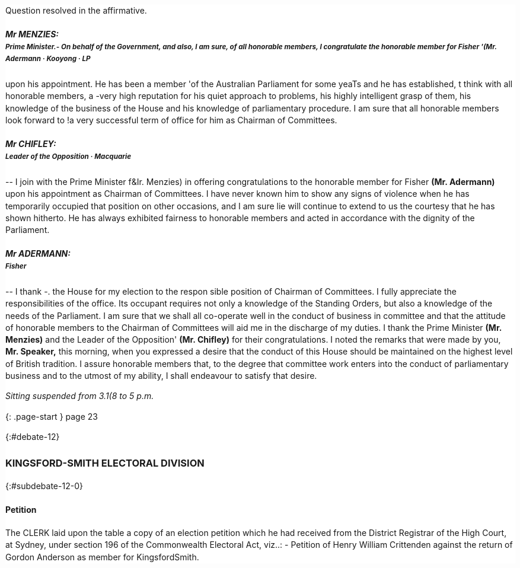 Question resolved in the affirmative. 

##### Mr MENZIES:<br><small class="text-muted">Prime Minister.- On behalf of the Government, and also, I am sure, of all honorable members, I congratulate the honorable member for Fisher '(Mr. Adermann &middot; Kooyong &middot; LP</small>

upon his appointment. He has been  a  member 'of the Australian Parliament for some  yeaTs  and  he  has established, t think with all honorable  members, a  -very high reputation for his quiet approach to problems, his highly intelligent grasp of them, his knowledge of the business of the House and his knowledge of parliamentary procedure. I  am  sure that all honorable members look forward to  !a  very successful term of office for him  as  Chairman of Committees. 

##### Mr CHIFLEY:<br><small class="text-muted">Leader of the Opposition &middot; Macquarie</small>

-- I join with the Prime Minister f&amp;Ir. Menzies) in offering congratulations to the honorable member for Fisher  **(Mr. Adermann)**  upon his appointment  as  Chairman of Committees. I have never known him to show any signs of violence when  he  has temporarily occupied that position on other occasions, and I  am  sure  lie  will continue to extend to  us  the courtesy that  he  has shown hitherto. He has always  exhibited fairness to honorable members and acted in accordance with the dignity  of the Parliament. 

##### Mr ADERMANN:<br><small class="text-muted">Fisher</small>

-- I thank -. the House for  my  election to the respon sible position of Chairman of Committees. I fully appreciate the responsibilities  of  the office. Its occupant requires not only a knowledge of the Standing Orders, but also a knowledge of the needs of the Parliament. I am sure that we shall all co-operate well in the conduct  of  business in committee and that the attitude of honorable members to the  Chairman  of Committees will aid me in the discharge of my duties. I thank the Prime Minister  **(Mr. Menzies)**  and the Leader of the Opposition'  **(Mr. Chifley)**  for their congratulations. I noted the remarks that were made by you,  **Mr. Speaker,**  this morning, when you expressed a desire that the conduct of this House should be maintained on the highest level of British tradition. I assure honorable members that, to the degree that committee work enters into the conduct of parliamentary business and to the utmost of my ability, I shall endeavour to satisfy that desire. 


 *Sitting suspended from 3.1(8 to 5 p.m.* 


{: .page-start }
page 23

{:#debate-12}
### KINGSFORD-SMITH ELECTORAL DIVISION

{:#subdebate-12-0}
#### Petition

The CLERK laid upon the table a copy of an election petition which he had received from the District Registrar of the High Court, at Sydney, under section 196 of the Commonwealth Electoral Act, viz..: - Petition of Henry William Crittenden against the return of Gordon Anderson as member for KingsfordSmith. 
